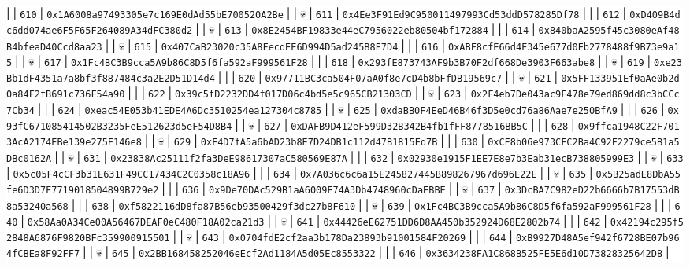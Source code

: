 |  | `610` | `0x1A6008a97493305e7c169E0dAd55bE700520A2Be` |
| 💀 | `611` | `0x4Ee3F91Ed9C950011497993Cd53ddD578285Df78` |
|  | `612` | `0xD409B4dc6dd074ae6F5F65F264089A34dFC380d2` |
| 💀 | `613` | `0x8E2454BF19833e44eC7956022eb80504bf172884` |
|  | `614` | `0x840baA2595f45c3080eAf48B4bfeaD40Ccd8aa23` |
| 💀 | `615` | `0x407CaB23020c35A8FecdEE6D994D5ad245B8E7D4` |
|  | `616` | `0xABF8cfE66d4F345e677d0Eb2778488f9B73e9a15` |
| 💀 | `617` | `0x1Fc4BC3B9cca5A9b86C8D5f6fa592aF999561F28` |
|  | `618` | `0x293fE873743AF9b3B70F2df668De3903F663abe8` |
| 💀 | `619` | `0xe23Bb1dF4351a7a8bf3f887484c3a2E2D51D14d4` |
|  | `620` | `0x97711BC3ca504F07aA0f8e7cD4b8bFfDB19569c7` |
| 💀 | `621` | `0x5FF133951Ef0aAe0b2d0a84F2fB691c736F54a90` |
|  | `622` | `0x39c5fD2232DD4f017D06c4bd5e5c965CB21303CD` |
| 💀 | `623` | `0x2F4eb7De043ac9F478e79ed869dd8c3bCCc7Cb34` |
|  | `624` | `0xeac54E053b41EDE4A6Dc3510254ea127304c8785` |
| 💀 | `625` | `0xdaBB0F4EeD46B46f3D5e0cd76a86Aae7e250BfA9` |
|  | `626` | `0x93fC671085414502B3235FeE512623d5eF54D8B4` |
| 💀 | `627` | `0xDAFB9D412eF599D32B342B4fb1fFF8778516BB5C` |
|  | `628` | `0x9ffca1948C22F7013AcA2174EBe139e275F146e8` |
| 💀 | `629` | `0xF4D7fA5a6bAD23b8E7D24DB1c112d47B1815Ed7B` |
|  | `630` | `0xCF8b06e973CFC2Ba4C92F2279ce5B1a5DBc0162A` |
| 💀 | `631` | `0x23838Ac25111f2fa3DeE98617307aC580569E87A` |
|  | `632` | `0x02930e1915F1EE7E8e7b3Eab31ecB738805999E3` |
| 💀 | `633` | `0x5c05F4cCF3b31E631F49CC17434C2C0358c18A96` |
|  | `634` | `0x7A036c6c6a15E245827445B898267967d696E22E` |
| 💀 | `635` | `0x5B25adE8DbA55fe6D3D7F7719018504899B729e2` |
|  | `636` | `0x9De70DAc529B1aA6009F74A3Db4748960cDaEBBE` |
| 💀 | `637` | `0x3DcBA7C982eD22b6666b7B17553dB8a53240a568` |
|  | `638` | `0xf5822116dD8fa87B56eb93500429f3dc27b8F610` |
| 💀 | `639` | `0x1Fc4BC3B9cca5A9b86C8D5f6fa592aF999561F28` |
|  | `640` | `0x58Aa0A34Ce00A56467DEAF0eC480F18A02ca21d3` |
| 💀 | `641` | `0x44426eE62751DD6D8AA450b352924D68E2802b74` |
|  | `642` | `0x42194c295f52848A6876F9820BFc359900915501` |
| 💀 | `643` | `0x0704fdE2cf2aa3b178Da23893b91001584F20269` |
|  | `644` | `0xB9927D48A5ef942f6728BE07b964fCBEa8F92FF7` |
| 💀 | `645` | `0x2BB168458252046eEcf2Ad1184A5d05Ec8553322` |
|  | `646` | `0x3634238FA1C868B525FE5E6d10D73828325642D8` |